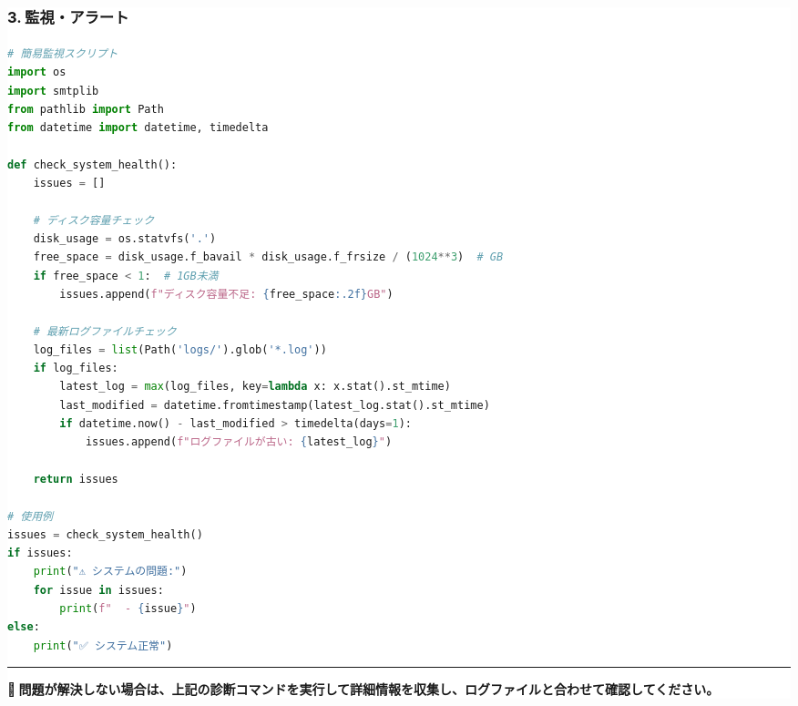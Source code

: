 ### 3. 監視・アラート
```python
# 簡易監視スクリプト
import os
import smtplib
from pathlib import Path
from datetime import datetime, timedelta

def check_system_health():
    issues = []
    
    # ディスク容量チェック
    disk_usage = os.statvfs('.')
    free_space = disk_usage.f_bavail * disk_usage.f_frsize / (1024**3)  # GB
    if free_space < 1:  # 1GB未満
        issues.append(f"ディスク容量不足: {free_space:.2f}GB")
    
    # 最新ログファイルチェック
    log_files = list(Path('logs/').glob('*.log'))
    if log_files:
        latest_log = max(log_files, key=lambda x: x.stat().st_mtime)
        last_modified = datetime.fromtimestamp(latest_log.stat().st_mtime)
        if datetime.now() - last_modified > timedelta(days=1):
            issues.append(f"ログファイルが古い: {latest_log}")
    
    return issues

# 使用例
issues = check_system_health()
if issues:
    print("⚠️ システムの問題:")
    for issue in issues:
        print(f"  - {issue}")
else:
    print("✅ システム正常")
```

---

**🎯 問題が解決しない場合は、上記の診断コマンドを実行して詳細情報を収集し、ログファイルと合わせて確認してください。** 